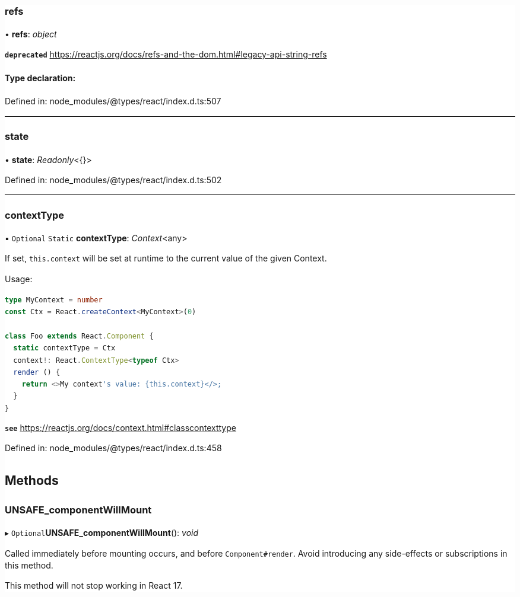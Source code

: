 ### refs

• **refs**: *object*

**`deprecated`** 
https://reactjs.org/docs/refs-and-the-dom.html#legacy-api-string-refs

#### Type declaration:

Defined in: node_modules/@types/react/index.d.ts:507

___

### state

• **state**: *Readonly*<{}\>

Defined in: node_modules/@types/react/index.d.ts:502

___

### contextType

▪ `Optional` `Static` **contextType**: *Context*<any\>

If set, `this.context` will be set at runtime to the current value of the given Context.

Usage:

```ts
type MyContext = number
const Ctx = React.createContext<MyContext>(0)

class Foo extends React.Component {
  static contextType = Ctx
  context!: React.ContextType<typeof Ctx>
  render () {
    return <>My context's value: {this.context}</>;
  }
}
```

**`see`** https://reactjs.org/docs/context.html#classcontexttype

Defined in: node_modules/@types/react/index.d.ts:458

## Methods

### UNSAFE\_componentWillMount

▸ `Optional`**UNSAFE_componentWillMount**(): *void*

Called immediately before mounting occurs, and before `Component#render`.
Avoid introducing any side-effects or subscriptions in this method.

This method will not stop working in React 17.
